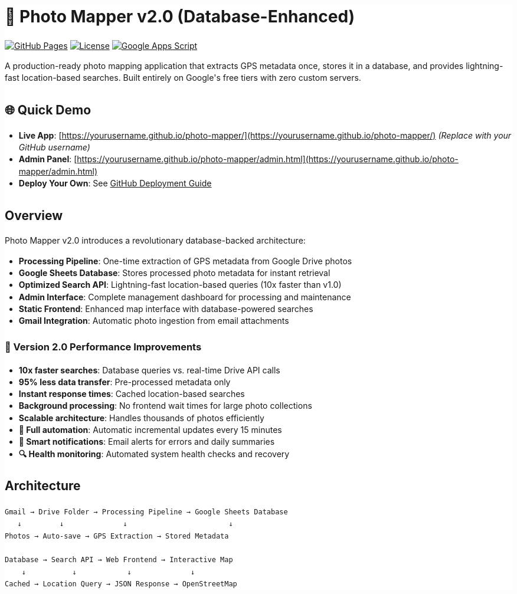 # 📍 Photo Mapper v2.0 (Database-Enhanced)

[![GitHub Pages](https://img.shields.io/badge/demo-live-green.svg)](https://yourusername.github.io/photo-mapper/)
[![License](https://img.shields.io/badge/license-MIT-blue.svg)](LICENSE)
[![Google Apps Script](https://img.shields.io/badge/backend-Apps%20Script-blue.svg)](https://script.google.com/)

A production-ready photo mapping application that extracts GPS metadata once, stores it in a database, and provides lightning-fast location-based searches. Built entirely on Google's free tiers with zero custom servers.

## 🌐 Quick Demo
- **Live App**: [https://yourusername.github.io/photo-mapper/](https://yourusername.github.io/photo-mapper/) *(Replace with your GitHub username)*
- **Admin Panel**: [https://yourusername.github.io/photo-mapper/admin.html](https://yourusername.github.io/photo-mapper/admin.html)
- **Deploy Your Own**: See [GitHub Deployment Guide](docs/GITHUB_DEPLOYMENT.md)

## Overview

Photo Mapper v2.0 introduces a revolutionary database-backed architecture:
- **Processing Pipeline**: One-time extraction of GPS metadata from Google Drive photos
- **Google Sheets Database**: Stores processed photo metadata for instant retrieval
- **Optimized Search API**: Lightning-fast location-based queries (10x faster than v1.0)
- **Admin Interface**: Complete management dashboard for processing and maintenance
- **Static Frontend**: Enhanced map interface with database-powered searches
- **Gmail Integration**: Automatic photo ingestion from email attachments

### 🚀 Version 2.0 Performance Improvements
- **10x faster searches**: Database queries vs. real-time Drive API calls
- **95% less data transfer**: Pre-processed metadata only
- **Instant response times**: Cached location-based searches
- **Background processing**: No frontend wait times for large photo collections
- **Scalable architecture**: Handles thousands of photos efficiently
- **🤖 Full automation**: Automatic incremental updates every 15 minutes
- **📧 Smart notifications**: Email alerts for errors and daily summaries
- **🔍 Health monitoring**: Automated system health checks and recovery

## Architecture

```
Gmail → Drive Folder → Processing Pipeline → Google Sheets Database
   ↓         ↓              ↓                        ↓
Photos → Auto-save → GPS Extraction → Stored Metadata

Database → Search API → Web Frontend → Interactive Map
    ↓           ↓            ↓              ↓
Cached → Location Query → JSON Response → OpenStreetMap
```

